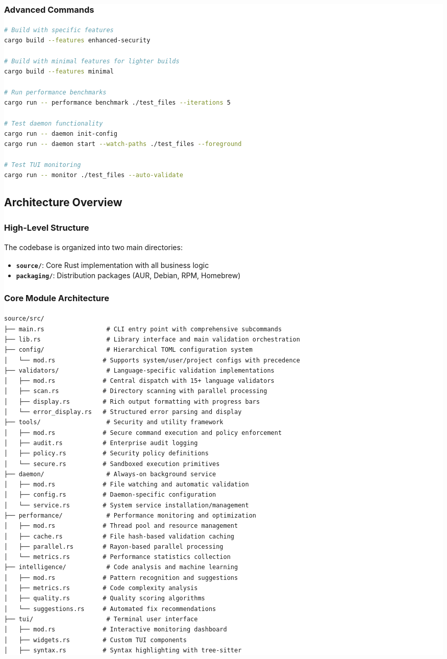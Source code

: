 ### Advanced Commands

```bash
# Build with specific features
cargo build --features enhanced-security

# Build with minimal features for lighter builds  
cargo build --features minimal

# Run performance benchmarks
cargo run -- performance benchmark ./test_files --iterations 5

# Test daemon functionality
cargo run -- daemon init-config
cargo run -- daemon start --watch-paths ./test_files --foreground

# Test TUI monitoring
cargo run -- monitor ./test_files --auto-validate
```

## Architecture Overview

### High-Level Structure

The codebase is organized into two main directories:
- **`source/`**: Core Rust implementation with all business logic
- **`packaging/`**: Distribution packages (AUR, Debian, RPM, Homebrew)

### Core Module Architecture

```
source/src/
├── main.rs                 # CLI entry point with comprehensive subcommands
├── lib.rs                  # Library interface and main validation orchestration
├── config/                 # Hierarchical TOML configuration system
│   └── mod.rs             # Supports system/user/project configs with precedence
├── validators/             # Language-specific validation implementations
│   ├── mod.rs             # Central dispatch with 15+ language validators
│   ├── scan.rs            # Directory scanning with parallel processing
│   ├── display.rs         # Rich output formatting with progress bars
│   └── error_display.rs   # Structured error parsing and display
├── tools/                  # Security and utility framework
│   ├── mod.rs             # Secure command execution and policy enforcement
│   ├── audit.rs           # Enterprise audit logging
│   ├── policy.rs          # Security policy definitions
│   └── secure.rs          # Sandboxed execution primitives
├── daemon/                 # Always-on background service
│   ├── mod.rs             # File watching and automatic validation
│   ├── config.rs          # Daemon-specific configuration
│   └── service.rs         # System service installation/management
├── performance/            # Performance monitoring and optimization
│   ├── mod.rs             # Thread pool and resource management
│   ├── cache.rs           # File hash-based validation caching
│   ├── parallel.rs        # Rayon-based parallel processing
│   └── metrics.rs         # Performance statistics collection
├── intelligence/           # Code analysis and machine learning
│   ├── mod.rs             # Pattern recognition and suggestions
│   ├── metrics.rs         # Code complexity analysis
│   ├── quality.rs         # Quality scoring algorithms
│   └── suggestions.rs     # Automated fix recommendations
├── tui/                    # Terminal user interface
│   ├── mod.rs             # Interactive monitoring dashboard
│   ├── widgets.rs         # Custom TUI components
│   ├── syntax.rs          # Syntax highlighting with tree-sitter
```